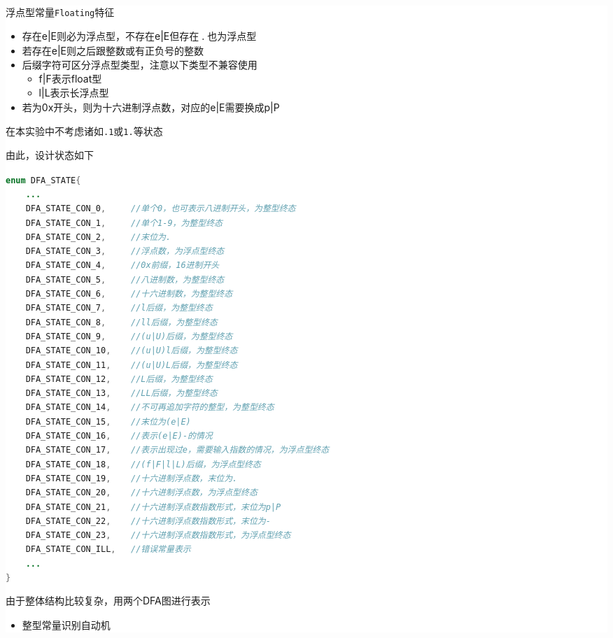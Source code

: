 浮点型常量`Floating`特征

- 存在e|E则必为浮点型，不存在e|E但存在 . 也为浮点型
- 若存在e|E则之后跟整数或有正负号的整数
- 后缀字符可区分浮点型类型，注意以下类型不兼容使用
  - f|F表示float型
  - l|L表示长浮点型
- 若为0x开头，则为十六进制浮点数，对应的e|E需要换成p|P

在本实验中不考虑诸如`.1`或`1.`等状态

由此，设计状态如下

```java
enum DFA_STATE{
    ...
	DFA_STATE_CON_0,     //单个0，也可表示八进制开头，为整型终态
	DFA_STATE_CON_1,     //单个1-9，为整型终态
	DFA_STATE_CON_2,     //末位为.
	DFA_STATE_CON_3,	 //浮点数，为浮点型终态
	DFA_STATE_CON_4,     //0x前缀，16进制开头
	DFA_STATE_CON_5,     //八进制数，为整型终态
	DFA_STATE_CON_6,     //十六进制数，为整型终态
	DFA_STATE_CON_7,     //l后缀，为整型终态
	DFA_STATE_CON_8,     //ll后缀，为整型终态
	DFA_STATE_CON_9,     //(u|U)后缀，为整型终态
	DFA_STATE_CON_10,    //(u|U)l后缀，为整型终态
	DFA_STATE_CON_11,    //(u|U)L后缀，为整型终态
	DFA_STATE_CON_12,    //L后缀，为整型终态
	DFA_STATE_CON_13,    //LL后缀，为整型终态
	DFA_STATE_CON_14,    //不可再追加字符的整型，为整型终态
	DFA_STATE_CON_15,    //末位为(e|E)
	DFA_STATE_CON_16,    //表示(e|E)-的情况
    DFA_STATE_CON_17,    //表示出现过e，需要输入指数的情况，为浮点型终态
	DFA_STATE_CON_18,    //(f|F|l|L)后缀，为浮点型终态
    DFA_STATE_CON_19,	 //十六进制浮点数，末位为.
	DFA_STATE_CON_20,	 //十六进制浮点数，为浮点型终态
	DFA_STATE_CON_21,	 //十六进制浮点数指数形式，末位为p|P
	DFA_STATE_CON_22,	 //十六进制浮点数指数形式，末位为-
	DFA_STATE_CON_23,	 //十六进制浮点数指数形式，为浮点型终态
    DFA_STATE_CON_ILL,   //错误常量表示
	...	
}
```

由于整体结构比较复杂，用两个DFA图进行表示

- 整型常量识别自动机
